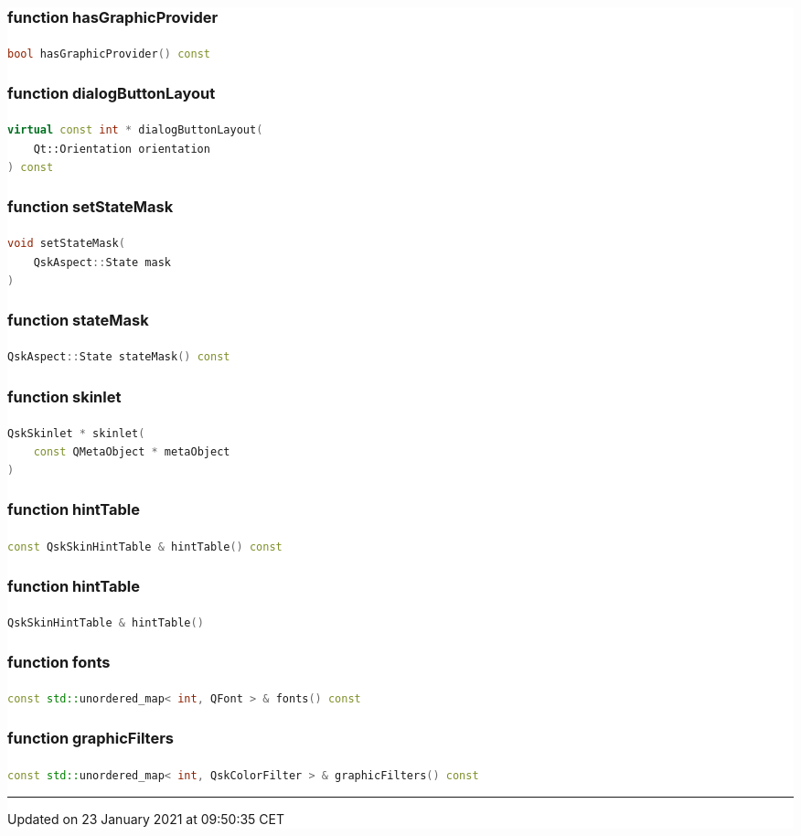 
### function hasGraphicProvider

```cpp
bool hasGraphicProvider() const
```


### function dialogButtonLayout

```cpp
virtual const int * dialogButtonLayout(
    Qt::Orientation orientation
) const
```


### function setStateMask

```cpp
void setStateMask(
    QskAspect::State mask
)
```


### function stateMask

```cpp
QskAspect::State stateMask() const
```


### function skinlet

```cpp
QskSkinlet * skinlet(
    const QMetaObject * metaObject
)
```


### function hintTable

```cpp
const QskSkinHintTable & hintTable() const
```


### function hintTable

```cpp
QskSkinHintTable & hintTable()
```


### function fonts

```cpp
const std::unordered_map< int, QFont > & fonts() const
```


### function graphicFilters

```cpp
const std::unordered_map< int, QskColorFilter > & graphicFilters() const
```


-------------------------------

Updated on 23 January 2021 at 09:50:35 CET